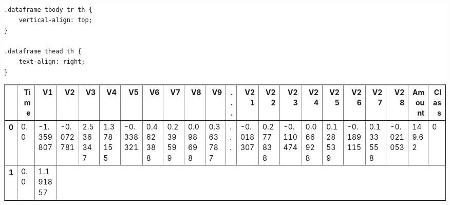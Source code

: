     .dataframe tbody tr th {
        vertical-align: top;
    }

    .dataframe thead th {
        text-align: right;
    }
</style>
<table border="1" class="dataframe">
  <thead>
    <tr style="text-align: right;">
      <th></th>
      <th>Time</th>
      <th>V1</th>
      <th>V2</th>
      <th>V3</th>
      <th>V4</th>
      <th>V5</th>
      <th>V6</th>
      <th>V7</th>
      <th>V8</th>
      <th>V9</th>
      <th>...</th>
      <th>V21</th>
      <th>V22</th>
      <th>V23</th>
      <th>V24</th>
      <th>V25</th>
      <th>V26</th>
      <th>V27</th>
      <th>V28</th>
      <th>Amount</th>
      <th>Class</th>
    </tr>
  </thead>
  <tbody>
    <tr>
      <th>0</th>
      <td>0.0</td>
      <td>-1.359807</td>
      <td>-0.072781</td>
      <td>2.536347</td>
      <td>1.378155</td>
      <td>-0.338321</td>
      <td>0.462388</td>
      <td>0.239599</td>
      <td>0.098698</td>
      <td>0.363787</td>
      <td>...</td>
      <td>-0.018307</td>
      <td>0.277838</td>
      <td>-0.110474</td>
      <td>0.066928</td>
      <td>0.128539</td>
      <td>-0.189115</td>
      <td>0.133558</td>
      <td>-0.021053</td>
      <td>149.62</td>
      <td>0</td>
    </tr>
    <tr>
      <th>1</th>
      <td>0.0</td>
      <td>1.191857</td>